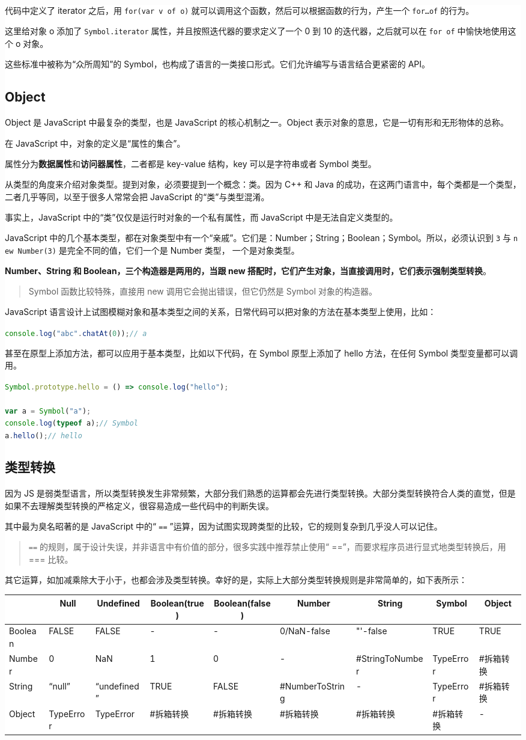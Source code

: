 代码中定义了 iterator 之后，用 `for(var v of o)` 就可以调用这个函数，然后可以根据函数的行为，产生一个 `for…of` 的行为。

这里给对象 o 添加了 `Symbol.iterator` 属性，并且按照迭代器的要求定义了一个 0 到 10 的迭代器，之后就可以在 `for of` 中愉快地使用这个 o 对象。

这些标准中被称为“众所周知”的 Symbol，也构成了语言的一类接口形式。它们允许编写与语言结合更紧密的 API。

## Object

Object 是 JavaScript 中最复杂的类型，也是 JavaScript 的核心机制之一。Object 表示对象的意思，它是一切有形和无形物体的总称。

在 JavaScript 中，对象的定义是“属性的集合”。

属性分为**数据属性**和**访问器属性**，二者都是 key-value 结构，key 可以是字符串或者 Symbol 类型。

从类型的角度来介绍对象类型。提到对象，必须要提到一个概念：类。因为 C++ 和 Java 的成功，在这两门语言中，每个类都是一个类型，二者几乎等同，以至于很多人常常会把 JavaScript 的“类”与类型混淆。

事实上，JavaScript 中的“类”仅仅是运行时对象的一个私有属性，而 JavaScript 中是无法自定义类型的。

JavaScript 中的几个基本类型，都在对象类型中有一个“亲戚”。它们是：Number；String；Boolean；Symbol。所以，必须认识到 `3` 与 `new Number(3)` 是完全不同的值，它们一个是 Number 类型， 一个是对象类型。

**Number、String 和 Boolean，三个构造器是两用的，当跟 new 搭配时，它们产生对象，当直接调用时，它们表示强制类型转换**。

> Symbol 函数比较特殊，直接用 new 调用它会抛出错误，但它仍然是 Symbol 对象的构造器。

JavaScript 语言设计上试图模糊对象和基本类型之间的关系，日常代码可以把对象的方法在基本类型上使用，比如：

```js
console.log("abc".chatAt(0));// a
```

甚至在原型上添加方法，都可以应用于基本类型，比如以下代码，在 Symbol 原型上添加了 hello 方法，在任何 Symbol 类型变量都可以调用。

```js
Symbol.prototype.hello = () => console.log("hello");

var a = Symbol("a");
console.log(typeof a);// Symbol
a.hello();// hello
```

## 类型转换

因为 JS 是弱类型语言，所以类型转换发生非常频繁，大部分我们熟悉的运算都会先进行类型转换。大部分类型转换符合人类的直觉，但是如果不去理解类型转换的严格定义，很容易造成一些代码中的判断失误。

其中最为臭名昭著的是 JavaScript 中的“ `==` ”运算，因为试图实现跨类型的比较，它的规则复杂到几乎没人可以记住。

> `==` 的规则，属于设计失误，并非语言中有价值的部分，很多实践中推荐禁止使用“ ==”，而要求程序员进行显式地类型转换后，用 === 比较。

其它运算，如加减乘除大于小于，也都会涉及类型转换。幸好的是，实际上大部分类型转换规则是非常简单的，如下表所示：

||Null|Undefined|Boolean(true)|Boolean(false)|Number|String|Symbol|Object|
|---|---|---|---|---|---|---|---|---|
|Boolean|FALSE|FALSE|-|-|0/NaN-false|"'-false|TRUE|TRUE|
|Number|0|NaN|1|0|-|#StringToNumber|TypeError|#拆箱转换|
|String|“null”|“undefined”|TRUE|FALSE|#NumberToString|-|TypeError|#拆箱转换|
|Object|TypeError|TypeError|#拆箱转换|#拆箱转换|#拆箱转换|#拆箱转换|#拆箱转换|-|
